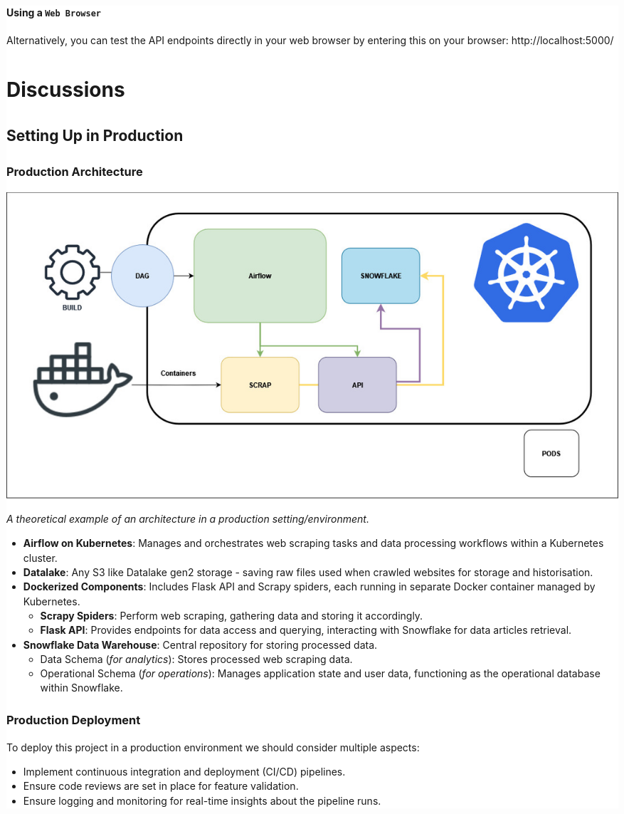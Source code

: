 #### Using a ````Web Browser````

Alternatively, you can test the API endpoints directly in your web browser by entering this on your browser: http://localhost:5000/

# Discussions
## Setting Up in Production

### Production Architecture
<img src="img/archi2.jpg" width="100%">

*A theoretical example of an architecture in a production setting/environment.*
- **Airflow on Kubernetes**: Manages and orchestrates web scraping tasks and data processing workflows within a Kubernetes cluster.
- **Datalake**: Any S3 like Datalake gen2 storage - saving raw files used when crawled websites for storage and historisation.
- **Dockerized Components**: Includes Flask API and Scrapy spiders, each running in separate Docker container managed by Kubernetes.
   - **Scrapy Spiders**: Perform web scraping, gathering data and storing it accordingly.
   - **Flask API**: Provides endpoints for data access and querying, interacting with Snowflake for data articles retrieval.
- **Snowflake Data Warehouse**: Central repository for storing processed data.
   - Data Schema (*for analytics*): Stores processed web scraping data.
   - Operational Schema (*for operations*): Manages application state and user data, functioning as the operational database within Snowflake.

### Production Deployment
To deploy this project in a production environment we should consider multiple aspects:
- Implement continuous integration and deployment (CI/CD) pipelines.
- Ensure code reviews are set in place for feature validation.
- Ensure logging and monitoring for real-time insights about the pipeline runs.
